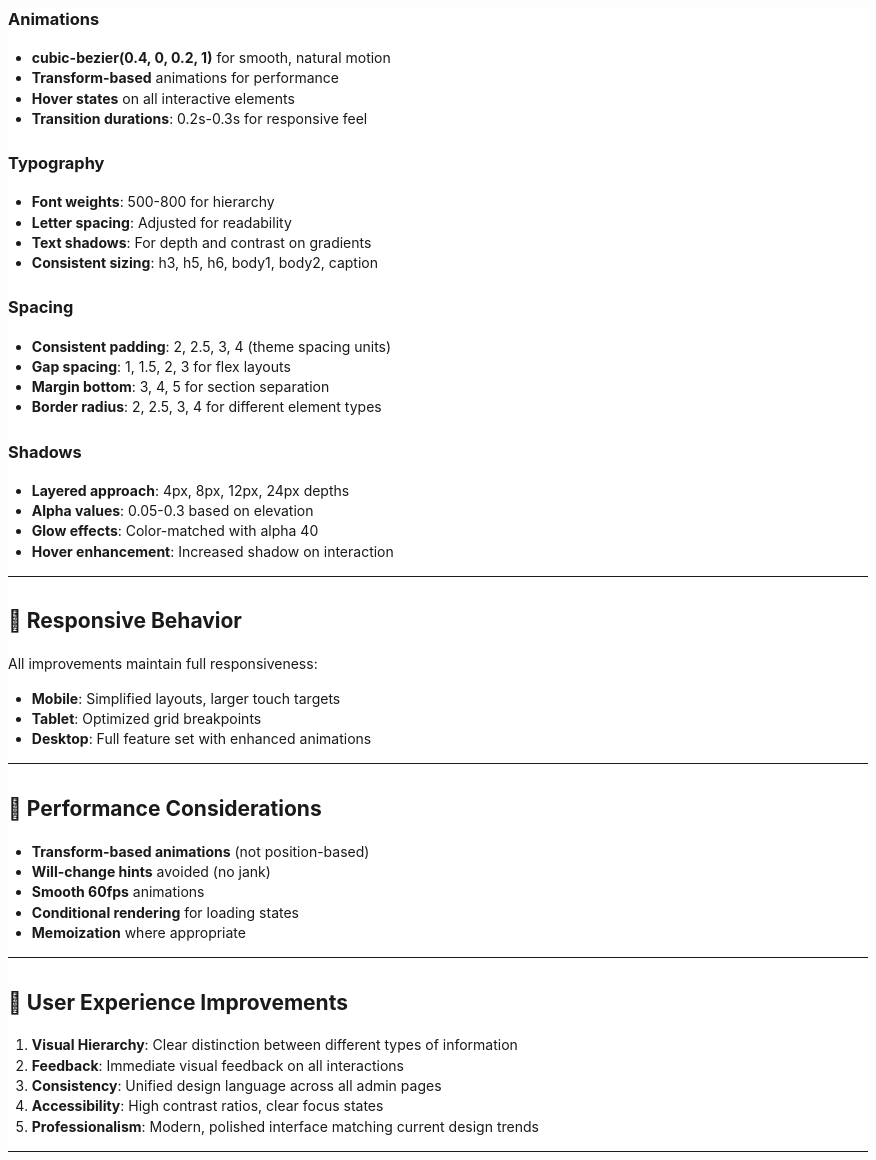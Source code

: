 ### Animations
- **cubic-bezier(0.4, 0, 0.2, 1)** for smooth, natural motion
- **Transform-based** animations for performance
- **Hover states** on all interactive elements
- **Transition durations**: 0.2s-0.3s for responsive feel

### Typography
- **Font weights**: 500-800 for hierarchy
- **Letter spacing**: Adjusted for readability
- **Text shadows**: For depth and contrast on gradients
- **Consistent sizing**: h3, h5, h6, body1, body2, caption

### Spacing
- **Consistent padding**: 2, 2.5, 3, 4 (theme spacing units)
- **Gap spacing**: 1, 1.5, 2, 3 for flex layouts
- **Margin bottom**: 3, 4, 5 for section separation
- **Border radius**: 2, 2.5, 3, 4 for different element types

### Shadows
- **Layered approach**: 4px, 8px, 12px, 24px depths
- **Alpha values**: 0.05-0.3 based on elevation
- **Glow effects**: Color-matched with alpha 40
- **Hover enhancement**: Increased shadow on interaction

---

## 📱 Responsive Behavior

All improvements maintain full responsiveness:
- **Mobile**: Simplified layouts, larger touch targets
- **Tablet**: Optimized grid breakpoints
- **Desktop**: Full feature set with enhanced animations

---

## 🚀 Performance Considerations

- **Transform-based animations** (not position-based)
- **Will-change hints** avoided (no jank)
- **Smooth 60fps** animations
- **Conditional rendering** for loading states
- **Memoization** where appropriate

---

## 🎯 User Experience Improvements

1. **Visual Hierarchy**: Clear distinction between different types of information
2. **Feedback**: Immediate visual feedback on all interactions
3. **Consistency**: Unified design language across all admin pages
4. **Accessibility**: High contrast ratios, clear focus states
5. **Professionalism**: Modern, polished interface matching current design trends

---